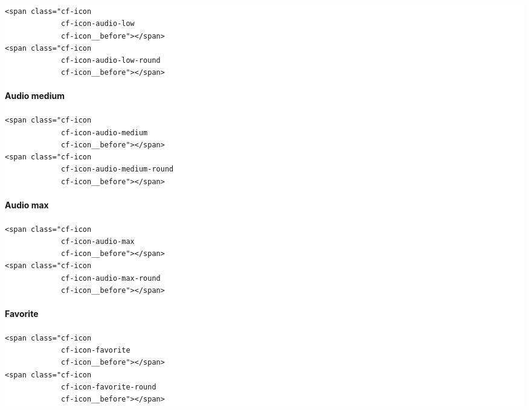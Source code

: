 ```
<span class="cf-icon
             cf-icon-audio-low
             cf-icon__before"></span>
<span class="cf-icon
             cf-icon-audio-low-round
             cf-icon__before"></span>
```

#### Audio medium

<span class="cf-icon
             cf-icon-audio-medium
             cf-icon__before"></span>
<span class="cf-icon
             cf-icon-audio-medium-round
             cf-icon__before"></span>

```
<span class="cf-icon
             cf-icon-audio-medium
             cf-icon__before"></span>
<span class="cf-icon
             cf-icon-audio-medium-round
             cf-icon__before"></span>
```

#### Audio max

<span class="cf-icon
             cf-icon-audio-max
             cf-icon__before"></span>
<span class="cf-icon
             cf-icon-audio-max-round
             cf-icon__before"></span>

```
<span class="cf-icon
             cf-icon-audio-max
             cf-icon__before"></span>
<span class="cf-icon
             cf-icon-audio-max-round
             cf-icon__before"></span>
```

#### Favorite

<span class="cf-icon
             cf-icon-favorite
             cf-icon__before"></span>
<span class="cf-icon
             cf-icon-favorite-round
             cf-icon__before"></span>

```
<span class="cf-icon
             cf-icon-favorite
             cf-icon__before"></span>
<span class="cf-icon
             cf-icon-favorite-round
             cf-icon__before"></span>
```
